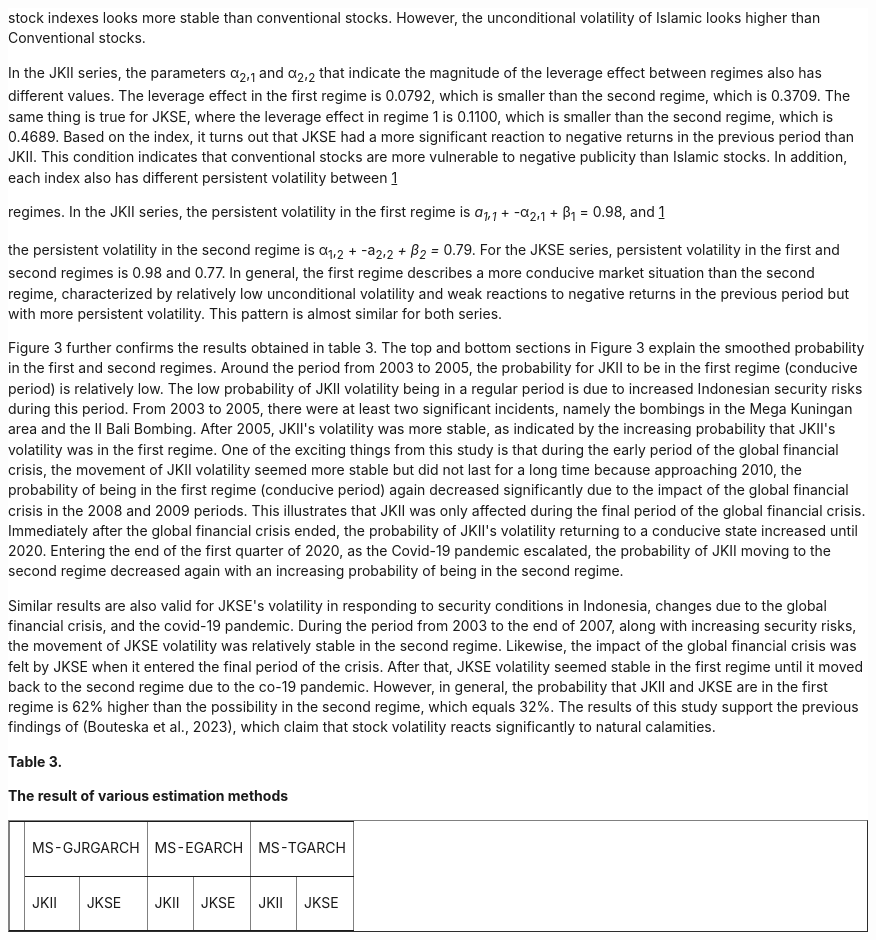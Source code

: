 <p><span class="font4">stock indexes looks more stable than conventional stocks. However, the unconditional volatility of Islamic looks higher than Conventional stocks.</span></p>
<p><span class="font4">In the JKII series, the parameters α<sub>2</sub>,<sub>1</sub> and α<sub>2</sub>,<sub>2</sub> that indicate the magnitude of the leverage effect between regimes also has different values. The leverage effect in the first regime is 0.0792, which is smaller than the second regime, which is 0.3709. The same thing is true for JKSE, where the leverage effect in regime 1 is 0.1100, which is smaller than the second regime, which is 0.4689. Based on the index, it turns out that JKSE had a more significant reaction to negative returns in the previous period than JKII. This condition indicates that conventional stocks are more vulnerable to negative publicity than Islamic stocks. In addition, each index also has different persistent volatility between </span><span class="font4" style="text-decoration:underline;">1</span></p>
<p><span class="font4">regimes. In the JKII series, the persistent volatility in the first regime is </span><span class="font4" style="font-style:italic;">a<sub>1</sub></span><span class="font2" style="font-style:italic;">,</span><span class="font4" style="font-style:italic;"><sub>1</sub></span><span class="font4"> + -α<sub>2</sub>,<sub>1</sub> + β<sub>1</sub> = 0.98, and </span><span class="font4" style="text-decoration:underline;">1</span></p>
<p><span class="font4">the persistent volatility in the second regime is α<sub>1</sub>,<sub>2</sub> + -a<sub>2</sub>,<sub>2</sub> </span><span class="font4" style="font-style:italic;">+ β<sub>2</sub> =</span><span class="font4"> 0.79. For the JKSE series, persistent volatility in the first and second regimes is 0.98 and 0.77. In general, the first regime describes a more conducive market situation than the second regime, characterized by relatively low unconditional volatility and weak reactions to negative returns in the previous period but with more persistent volatility. This pattern is almost similar for both series.</span></p>
<p><span class="font4">Figure 3 further confirms the results obtained in table 3. The top and bottom sections in Figure 3 explain the smoothed probability in the first and second regimes. Around the period from 2003 to 2005, the probability for JKII to be in the first regime (conducive period) is relatively low. The low probability of JKII volatility being in a regular period is due to increased Indonesian security risks during this period. From 2003 to 2005, there were at least two significant incidents, namely the bombings in the Mega Kuningan area and the II Bali Bombing. After 2005, JKII's volatility was more stable, as indicated by the increasing probability that JKII's volatility was in the first regime. One of the exciting things from this study is that during the early period of the global financial crisis, the movement of JKII volatility seemed more stable but did not last for a long time because approaching 2010, the probability of being in the first regime (conducive period) again decreased significantly due to the impact of the global financial crisis in the 2008 and 2009 periods. This illustrates that JKII was only affected during the final period of the global financial crisis. Immediately after the global financial crisis ended, the probability of JKII's volatility returning to a conducive state increased until 2020. Entering the end of the first quarter of 2020, as the Covid-19 pandemic escalated, the probability of JKII moving to the second regime decreased again with an increasing probability of being in the second regime.</span></p>
<p><span class="font4">Similar results are also valid for JKSE's volatility in responding to security conditions in Indonesia, changes due to the global financial crisis, and the covid-19 pandemic. During the period from 2003 to the end of 2007, along with increasing security risks, the movement of JKSE volatility was relatively stable in the second regime. Likewise, the impact of the global financial crisis was felt by JKSE when it entered the final period of the crisis. After that, JKSE volatility seemed stable in the first regime until it moved back to the second regime due to the co-19 pandemic. However, in general, the probability that JKII and JKSE are in the first regime is 62% higher than the possibility in the second regime, which equals 32%. The results of this study support the previous findings of (Bouteska et al., 2023), which claim that stock volatility reacts significantly to natural calamities.</span></p>
<p><span class="font3" style="font-weight:bold;">Table 3.</span></p>
<p><span class="font3" style="font-weight:bold;">The result of various estimation methods</span></p>
<table border="1">
<tr><td rowspan="2" style="vertical-align:top;"></td><td colspan="2" style="vertical-align:top;">
<p><span class="font3">MS-GJRGARCH</span></p></td><td colspan="2" style="vertical-align:top;">
<p><span class="font3">MS-EGARCH</span></p></td><td colspan="2" style="vertical-align:top;">
<p><span class="font3">MS-TGARCH</span></p></td></tr>
<tr><td style="vertical-align:middle;">
<p><span class="font3">JKII</span></p></td><td style="vertical-align:middle;">
<p><span class="font3">JKSE</span></p></td><td style="vertical-align:middle;">
<p><span class="font3">JKII</span></p></td><td style="vertical-align:middle;">
<p><span class="font3">JKSE</span></p></td><td style="vertical-align:middle;">
<p><span class="font3">JKII</span></p></td><td style="vertical-align:middle;">
<p><span class="font3">JKSE</span></p></td></tr>